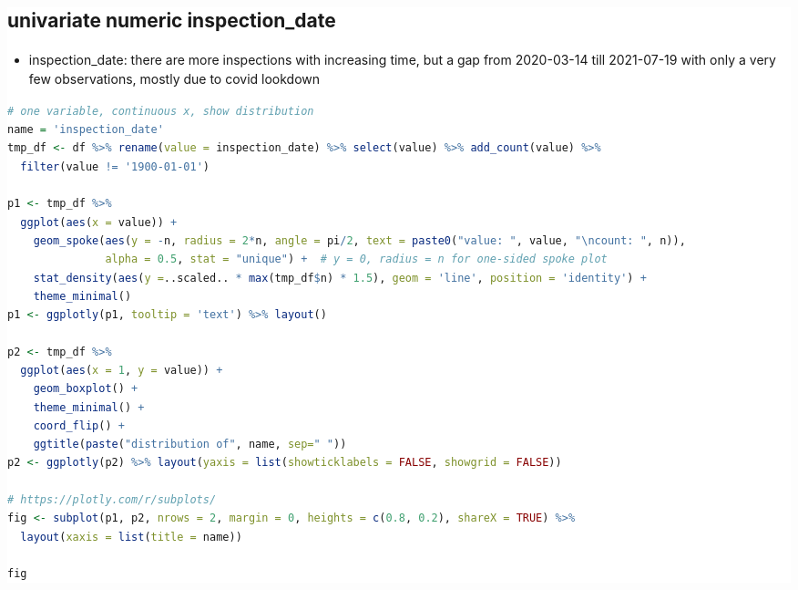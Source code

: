 ## univariate numeric inspection\_date

-   inspection\_date: there are more inspections with increasing time,
    but a gap from 2020-03-14 till 2021-07-19 with only a very few
    observations, mostly due to covid lookdown

``` r
# one variable, continuous x, show distribution
name = 'inspection_date'
tmp_df <- df %>% rename(value = inspection_date) %>% select(value) %>% add_count(value) %>% 
  filter(value != '1900-01-01')

p1 <- tmp_df %>%
  ggplot(aes(x = value)) +
    geom_spoke(aes(y = -n, radius = 2*n, angle = pi/2, text = paste0("value: ", value, "\ncount: ", n)),
               alpha = 0.5, stat = "unique") +  # y = 0, radius = n for one-sided spoke plot
    stat_density(aes(y =..scaled.. * max(tmp_df$n) * 1.5), geom = 'line', position = 'identity') +
    theme_minimal()  
p1 <- ggplotly(p1, tooltip = 'text') %>% layout()

p2 <- tmp_df %>%
  ggplot(aes(x = 1, y = value)) +
    geom_boxplot() +
    theme_minimal() +
    coord_flip() +
    ggtitle(paste("distribution of", name, sep=" ")) 
p2 <- ggplotly(p2) %>% layout(yaxis = list(showticklabels = FALSE, showgrid = FALSE))

# https://plotly.com/r/subplots/
fig <- subplot(p1, p2, nrows = 2, margin = 0, heights = c(0.8, 0.2), shareX = TRUE) %>% 
  layout(xaxis = list(title = name))

fig
```
